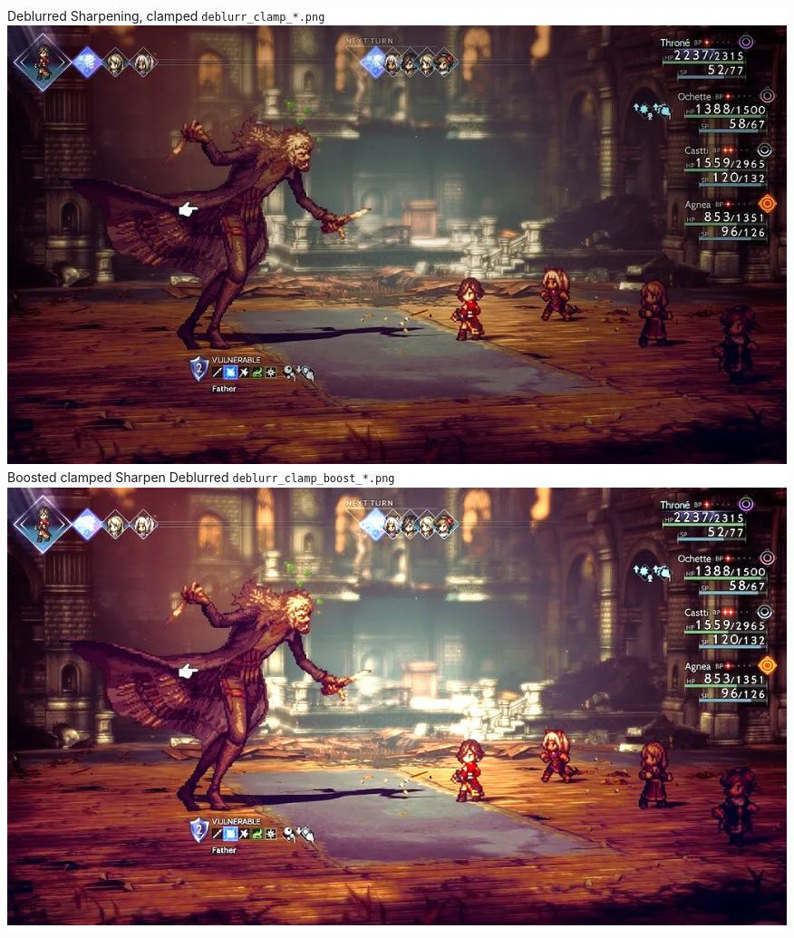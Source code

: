 Deblurred Sharpening, clamped `deblurr_clamp_*.png`
![alt text](outputs/deblurr_clamp_Octopath-2-Throne-Chapter-3-Father-Boss.png)
Boosted clamped Sharpen Deblurred `deblurr_clamp_boost_*.png`
![alt text](outputs/deblurr_clamp_boost_Octopath-2-Throne-Chapter-3-Father-Boss.png)
<div style="page-break-after: always;"></div>
